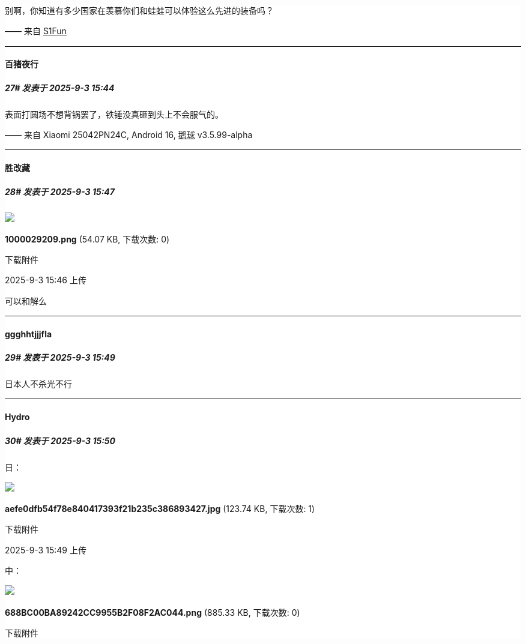 别啊，你知道有多少国家在羡慕你们和蛙蛙可以体验这么先进的装备吗？

—— 来自 [S1Fun](https://s1fun.koalcat.com)

*****

####  百猪夜行  
##### 27#       发表于 2025-9-3 15:44

表面打圆场不想背锅罢了，铁锤没真砸到头上不会服气的。

—— 来自 Xiaomi 25042PN24C, Android 16, [鹅球](https://www.pgyer.com/xfPejhuq) v3.5.99-alpha

*****

####  胜改藏  
##### 28#       发表于 2025-9-3 15:47

<img src="https://img.stage1st.com/forum/202509/03/154652li8oi88zip0oap9p.png" referrerpolicy="no-referrer">

<strong>1000029209.png</strong> (54.07 KB, 下载次数: 0)

下载附件

2025-9-3 15:46 上传

可以和解么

*****

####  ggghhtjjjfla  
##### 29#       发表于 2025-9-3 15:49

日本人不杀光不行

*****

####  Hydro  
##### 30#       发表于 2025-9-3 15:50

日：

<img src="https://img.stage1st.com/forum/202509/03/154912diht5l5i5z4iqlew.jpg" referrerpolicy="no-referrer">

<strong>aefe0dfb54f78e840417393f21b235c386893427.jpg</strong> (123.74 KB, 下载次数: 1)

下载附件

2025-9-3 15:49 上传

中：

<img src="https://img.stage1st.com/forum/202509/03/154933qgn77ipqznga1bhn.png" referrerpolicy="no-referrer">

<strong>688BC00BA89242CC9955B2F08F2AC044.png</strong> (885.33 KB, 下载次数: 0)

下载附件
